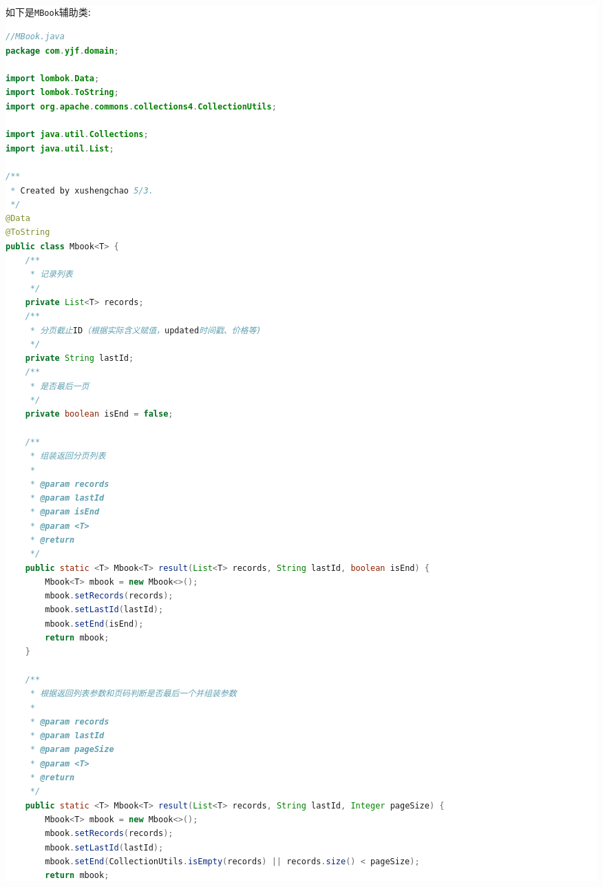 如下是`MBook`辅助类:

```java
//MBook.java
package com.yjf.domain;

import lombok.Data;
import lombok.ToString;
import org.apache.commons.collections4.CollectionUtils;

import java.util.Collections;
import java.util.List;

/**
 * Created by xushengchao 5/3.
 */
@Data
@ToString
public class Mbook<T> {
    /**
     * 记录列表
     */
    private List<T> records;
    /**
     * 分页截止ID（根据实际含义赋值，updated时间戳、价格等)
     */
    private String lastId;
    /**
     * 是否最后一页
     */
    private boolean isEnd = false;

    /**
     * 组装返回分页列表
     *
     * @param records
     * @param lastId
     * @param isEnd
     * @param <T>
     * @return
     */
    public static <T> Mbook<T> result(List<T> records, String lastId, boolean isEnd) {
        Mbook<T> mbook = new Mbook<>();
        mbook.setRecords(records);
        mbook.setLastId(lastId);
        mbook.setEnd(isEnd);
        return mbook;
    }

    /**
     * 根据返回列表参数和页码判断是否最后一个并组装参数
     *
     * @param records
     * @param lastId
     * @param pageSize
     * @param <T>
     * @return
     */
    public static <T> Mbook<T> result(List<T> records, String lastId, Integer pageSize) {
        Mbook<T> mbook = new Mbook<>();
        mbook.setRecords(records);
        mbook.setLastId(lastId);
        mbook.setEnd(CollectionUtils.isEmpty(records) || records.size() < pageSize);
        return mbook;
```